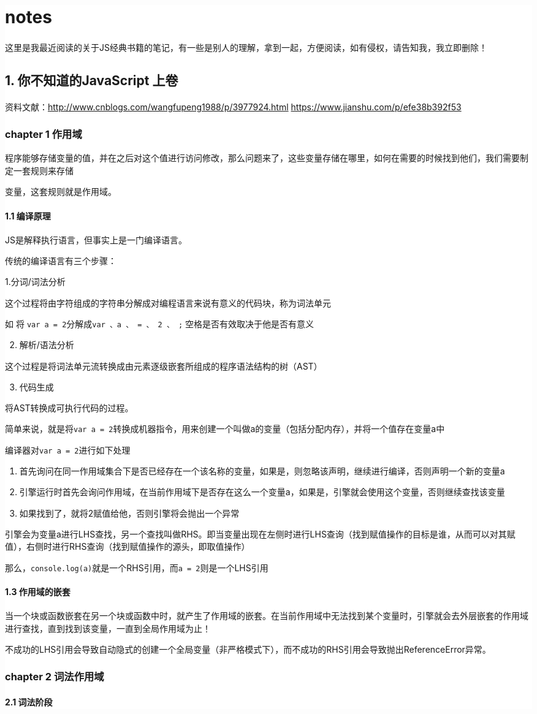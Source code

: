 # notes
这里是我最近阅读的关于JS经典书籍的笔记，有一些是别人的理解，拿到一起，方便阅读，如有侵权，请告知我，我立即删除！

## 1. 你不知道的JavaScript 上卷

资料文献：http://www.cnblogs.com/wangfupeng1988/p/3977924.html          https://www.jianshu.com/p/efe38b392f53

### chapter 1 作用域

程序能够存储变量的值，并在之后对这个值进行访问修改，那么问题来了，这些变量存储在哪里，如何在需要的时候找到他们，我们需要制定一套规则来存储

变量，这套规则就是作用域。

#### 1.1 编译原理

JS是解释执行语言，但事实上是一门编译语言。

传统的编译语言有三个步骤：

1.分词/词法分析

这个过程将由字符组成的字符串分解成对编程语言来说有意义的代码块，称为词法单元

如 将 `var a = 2`分解成`var 、a 、 = 、 2 、 ;` 空格是否有效取决于他是否有意义

2. 解析/语法分析

这个过程是将词法单元流转换成由元素逐级嵌套所组成的程序语法结构的树（AST）

3. 代码生成

将AST转换成可执行代码的过程。

简单来说，就是将`var a = 2`转换成机器指令，用来创建一个叫做a的变量（包括分配内存），并将一个值存在变量a中

编译器对`var a = 2`进行如下处理

1. 首先询问在同一作用域集合下是否已经存在一个该名称的变量，如果是，则忽略该声明，继续进行编译，否则声明一个新的变量a

2. 引擎运行时首先会询问作用域，在当前作用域下是否存在这么一个变量a，如果是，引擎就会使用这个变量，否则继续查找该变量

3. 如果找到了，就将2赋值给他，否则引擎将会抛出一个异常

引擎会为变量a进行LHS查找，另一个查找叫做RHS。即当变量出现在左侧时进行LHS查询（找到赋值操作的目标是谁，从而可以对其赋值），右侧时进行RHS查询（找到赋值操作的源头，即取值操作）

那么，`console.log(a)`就是一个RHS引用，而`a = 2`则是一个LHS引用

#### 1.3 作用域的嵌套

当一个块或函数嵌套在另一个块或函数中时，就产生了作用域的嵌套。在当前作用域中无法找到某个变量时，引擎就会去外层嵌套的作用域进行查找，直到找到该变量，一直到全局作用域为止！

不成功的LHS引用会导致自动隐式的创建一个全局变量（非严格模式下），而不成功的RHS引用会导致抛出ReferenceError异常。

### chapter 2 词法作用域

#### 2.1 词法阶段
